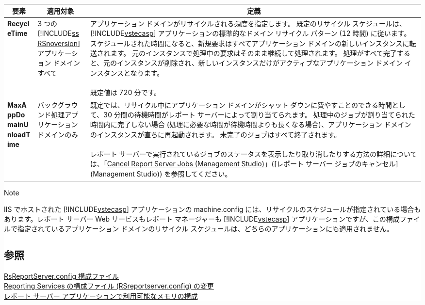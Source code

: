 |要素|適用対象|定義|  
|-------------|----------------|----------------|  
|**RecycleTime**|3 つの [!INCLUDE[ssRSnoversion](../../includes/ssrsnoversion-md.md)] アプリケーション ドメインすべて|アプリケーション ドメインがリサイクルされる頻度を指定します。 既定のリサイクル スケジュールは、 [!INCLUDE[vstecasp](../../includes/vstecasp-md.md)] アプリケーションの標準的なドメイン リサイクル パターン (12 時間) に従います。 スケジュールされた時間になると、新規要求はすべてアプリケーション ドメインの新しいインスタンスに転送されます。 元のインスタンスで処理中の要求はそのまま継続して処理されます。 処理がすべて完了すると、元のインスタンスが削除され、新しいインスタンスだけがアクティブなアプリケーション ドメイン インスタンスとなります。<br /><br /> 既定値は 720 分です。|  
|**MaxAppDomainUnloadTime**|バックグラウンド処理アプリケーション ドメインのみ|既定では、リサイクル中にアプリケーション ドメインがシャット ダウンに費やすことのできる時間として、30 分間の待機時間がレポート サーバーによって割り当てられます。 処理中のジョブが割り当てられた時間内に完了しない場合 (処理に必要な時間が待機時間よりも長くなる場合)、アプリケーション ドメインのインスタンスが直ちに再起動されます。 未完了のジョブはすべて終了されます。<br /><br /> レポート サーバーで実行されているジョブのステータスを表示したり取り消したりする方法の詳細については、「[Cancel Report Server Jobs &#40;Management Studio&#41;](../../reporting-services/tools/cancel-report-server-jobs-management-studio.md)」([レポート サーバー ジョブのキャンセル] &#40;Management Studio&#41;) を参照してください。|  
  
> [!NOTE]  
>  IIS でホストされた [!INCLUDE[vstecasp](../../includes/vstecasp-md.md)] アプリケーションの machine.config には、リサイクルのスケジュールが指定されている場合もあります。レポート サーバー Web サービスもレポート マネージャーも [!INCLUDE[vstecasp](../../includes/vstecasp-md.md)] アプリケーションですが、この構成ファイルで指定されているアプリケーション ドメインのリサイクル スケジュールは、どちらのアプリケーションにも適用されません。  
  
## <a name="see-also"></a>参照  
 [RsReportServer.config 構成ファイル](../../reporting-services/report-server/rsreportserver-config-configuration-file.md)   
 [Reporting Services の構成ファイル &#40;RSreportserver.config&#41; の変更](../../reporting-services/report-server/modify-a-reporting-services-configuration-file-rsreportserver-config.md)   
 [レポート サーバー アプリケーションで利用可能なメモリの構成](../../reporting-services/report-server/configure-available-memory-for-report-server-applications.md)  
  
  
